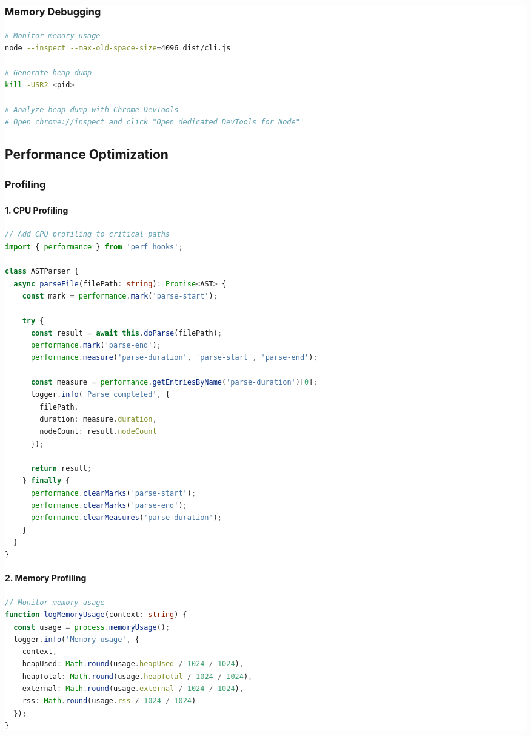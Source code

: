 ### Memory Debugging

```bash
# Monitor memory usage
node --inspect --max-old-space-size=4096 dist/cli.js

# Generate heap dump
kill -USR2 <pid>

# Analyze heap dump with Chrome DevTools
# Open chrome://inspect and click "Open dedicated DevTools for Node"
```

## Performance Optimization

### Profiling

#### 1. CPU Profiling

```typescript
// Add CPU profiling to critical paths
import { performance } from 'perf_hooks';

class ASTParser {
  async parseFile(filePath: string): Promise<AST> {
    const mark = performance.mark('parse-start');
    
    try {
      const result = await this.doParse(filePath);
      performance.mark('parse-end');
      performance.measure('parse-duration', 'parse-start', 'parse-end');
      
      const measure = performance.getEntriesByName('parse-duration')[0];
      logger.info('Parse completed', { 
        filePath, 
        duration: measure.duration,
        nodeCount: result.nodeCount 
      });
      
      return result;
    } finally {
      performance.clearMarks('parse-start');
      performance.clearMarks('parse-end');
      performance.clearMeasures('parse-duration');
    }
  }
}
```

#### 2. Memory Profiling

```typescript
// Monitor memory usage
function logMemoryUsage(context: string) {
  const usage = process.memoryUsage();
  logger.info('Memory usage', {
    context,
    heapUsed: Math.round(usage.heapUsed / 1024 / 1024),
    heapTotal: Math.round(usage.heapTotal / 1024 / 1024),
    external: Math.round(usage.external / 1024 / 1024),
    rss: Math.round(usage.rss / 1024 / 1024)
  });
}
```
